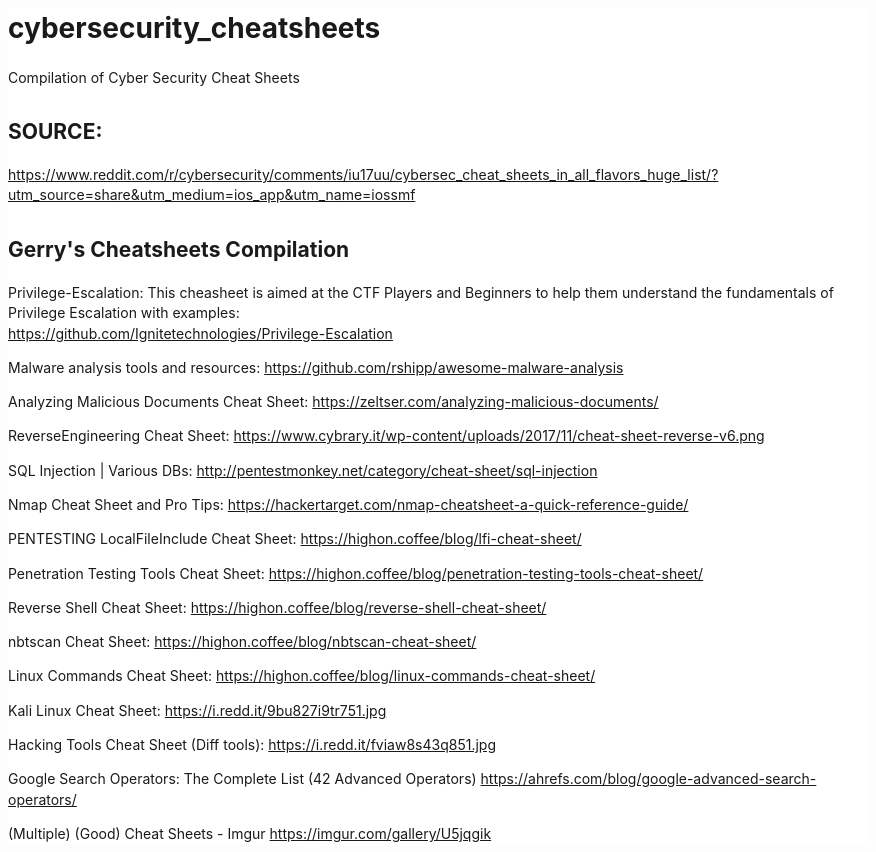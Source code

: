 # cybersecurity_cheatsheets

Compilation of Cyber Security Cheat Sheets

## SOURCE:

https://www.reddit.com/r/cybersecurity/comments/iu17uu/cybersec_cheat_sheets_in_all_flavors_huge_list/?utm_source=share&utm_medium=ios_app&utm_name=iossmf

## Gerry's Cheatsheets Compilation

Privilege-Escalation: This cheasheet is aimed at the CTF Players and Beginners to help them understand the fundamentals of Privilege Escalation with examples:  
 https://github.com/Ignitetechnologies/Privilege-Escalation

Malware analysis tools and resources:
https://github.com/rshipp/awesome-malware-analysis

Analyzing Malicious Documents Cheat Sheet:
https://zeltser.com/analyzing-malicious-documents/

ReverseEngineering Cheat Sheet:
https://www.cybrary.it/wp-content/uploads/2017/11/cheat-sheet-reverse-v6.png

SQL Injection | Various DBs:
http://pentestmonkey.net/category/cheat-sheet/sql-injection

Nmap Cheat Sheet and Pro Tips:
https://hackertarget.com/nmap-cheatsheet-a-quick-reference-guide/

PENTESTING LocalFileInclude Cheat Sheet:
https://highon.coffee/blog/lfi-cheat-sheet/

Penetration Testing Tools Cheat Sheet:
https://highon.coffee/blog/penetration-testing-tools-cheat-sheet/

Reverse Shell Cheat Sheet:
https://highon.coffee/blog/reverse-shell-cheat-sheet/

nbtscan Cheat Sheet:
https://highon.coffee/blog/nbtscan-cheat-sheet/

Linux Commands Cheat Sheet:
https://highon.coffee/blog/linux-commands-cheat-sheet/

Kali Linux Cheat Sheet:
https://i.redd.it/9bu827i9tr751.jpg

Hacking Tools Cheat Sheet (Diff tools):
https://i.redd.it/fviaw8s43q851.jpg

Google Search Operators: The Complete List (42 Advanced Operators)
https://ahrefs.com/blog/google-advanced-search-operators/

(Multiple) (Good) Cheat Sheets - Imgur
https://imgur.com/gallery/U5jqgik
